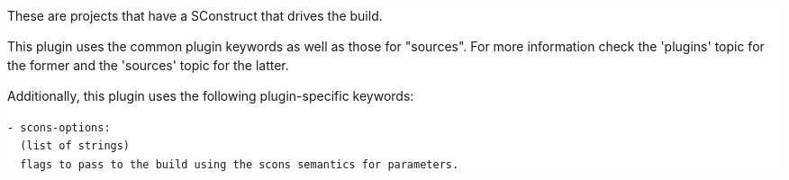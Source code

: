 These are projects that have a SConstruct that drives the build.

This plugin uses the common plugin keywords as well as those for "sources".
For more information check the 'plugins' topic for the former and the
'sources' topic for the latter.

Additionally, this plugin uses the following plugin-specific keywords:

    - scons-options:
      (list of strings)
      flags to pass to the build using the scons semantics for parameters.

